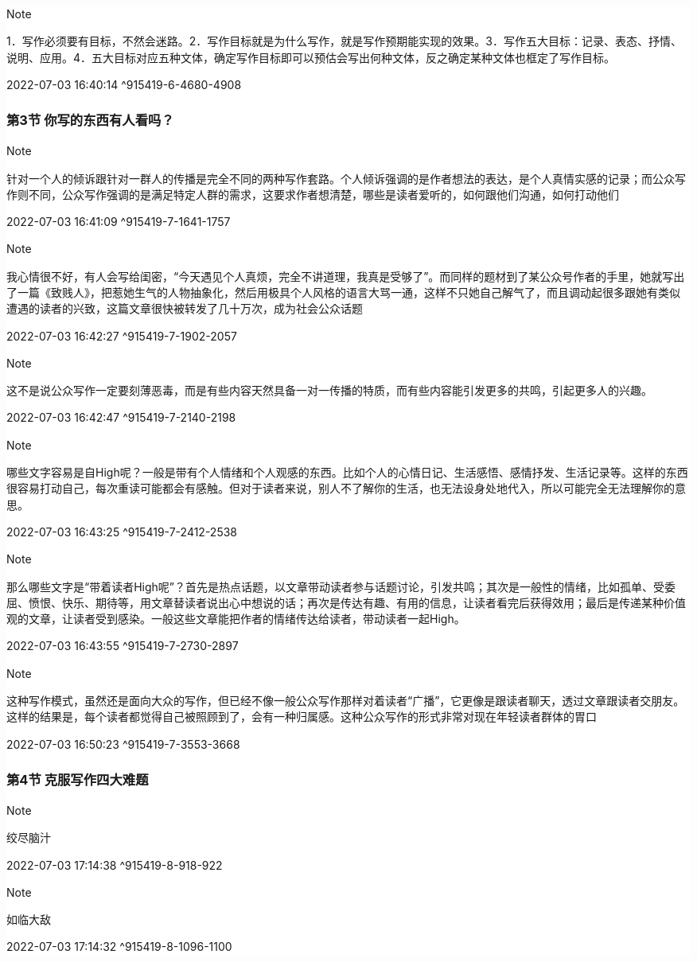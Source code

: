 > [!NOTE] 
> 1．写作必须要有目标，不然会迷路。2．写作目标就是为什么写作，就是写作预期能实现的效果。3．写作五大目标：记录、表态、抒情、说明、应用。4．五大目标对应五种文体，确定写作目标即可以预估会写出何种文体，反之确定某种文体也框定了写作目标。
> 
> 2022-07-03 16:40:14 ^915419-6-4680-4908

### 第3节 你写的东西有人看吗？

> [!NOTE] 
> 针对一个人的倾诉跟针对一群人的传播是完全不同的两种写作套路。个人倾诉强调的是作者想法的表达，是个人真情实感的记录；而公众写作则不同，公众写作强调的是满足特定人群的需求，这要求作者想清楚，哪些是读者爱听的，如何跟他们沟通，如何打动他们
> 
> 2022-07-03 16:41:09 ^915419-7-1641-1757

> [!NOTE] 
> 我心情很不好，有人会写给闺密，“今天遇见个人真烦，完全不讲道理，我真是受够了”。而同样的题材到了某公众号作者的手里，她就写出了一篇《致贱人》，把惹她生气的人物抽象化，然后用极具个人风格的语言大骂一通，这样不只她自己解气了，而且调动起很多跟她有类似遭遇的读者的兴致，这篇文章很快被转发了几十万次，成为社会公众话题
> 
> 2022-07-03 16:42:27 ^915419-7-1902-2057

> [!NOTE] 
> 这不是说公众写作一定要刻薄恶毒，而是有些内容天然具备一对一传播的特质，而有些内容能引发更多的共鸣，引起更多人的兴趣。
> 
> 2022-07-03 16:42:47 ^915419-7-2140-2198

> [!NOTE] 
> 哪些文字容易是自High呢？一般是带有个人情绪和个人观感的东西。比如个人的心情日记、生活感悟、感情抒发、生活记录等。这样的东西很容易打动自己，每次重读可能都会有感触。但对于读者来说，别人不了解你的生活，也无法设身处地代入，所以可能完全无法理解你的意思。
> 
> 2022-07-03 16:43:25 ^915419-7-2412-2538

> [!NOTE] 
> 那么哪些文字是“带着读者High呢”？首先是热点话题，以文章带动读者参与话题讨论，引发共鸣；其次是一般性的情绪，比如孤单、受委屈、愤恨、快乐、期待等，用文章替读者说出心中想说的话；再次是传达有趣、有用的信息，让读者看完后获得效用；最后是传递某种价值观的文章，让读者受到感染。一般这些文章能把作者的情绪传达给读者，带动读者一起High。
> 
> 2022-07-03 16:43:55 ^915419-7-2730-2897

> [!NOTE] 
> 这种写作模式，虽然还是面向大众的写作，但已经不像一般公众写作那样对着读者“广播”，它更像是跟读者聊天，透过文章跟读者交朋友。这样的结果是，每个读者都觉得自己被照顾到了，会有一种归属感。这种公众写作的形式非常对现在年轻读者群体的胃口
> 
> 2022-07-03 16:50:23 ^915419-7-3553-3668

### 第4节 克服写作四大难题

> [!NOTE] 
> 绞尽脑汁
> 
> 2022-07-03 17:14:38 ^915419-8-918-922

> [!NOTE] 
> 如临大敌
> 
> 2022-07-03 17:14:32 ^915419-8-1096-1100
